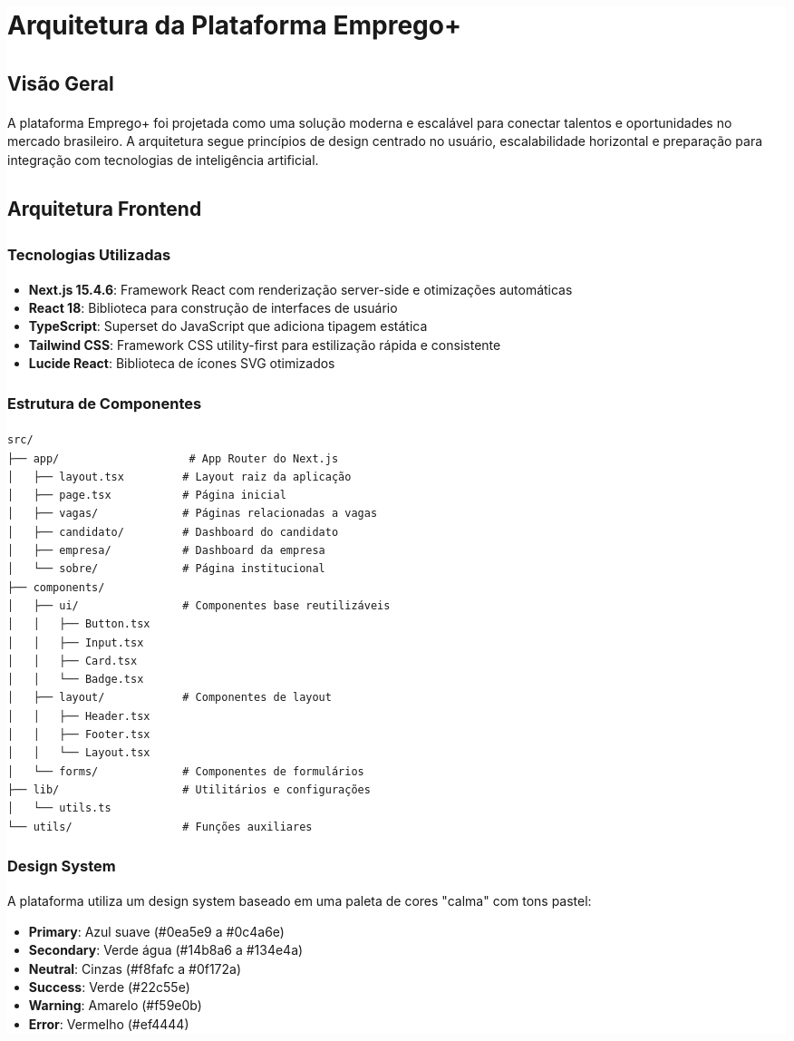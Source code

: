 # Arquitetura da Plataforma Emprego+

## Visão Geral

A plataforma Emprego+ foi projetada como uma solução moderna e escalável para conectar talentos e oportunidades no mercado brasileiro. A arquitetura segue princípios de design centrado no usuário, escalabilidade horizontal e preparação para integração com tecnologias de inteligência artificial.

## Arquitetura Frontend

### Tecnologias Utilizadas

- **Next.js 15.4.6**: Framework React com renderização server-side e otimizações automáticas
- **React 18**: Biblioteca para construção de interfaces de usuário
- **TypeScript**: Superset do JavaScript que adiciona tipagem estática
- **Tailwind CSS**: Framework CSS utility-first para estilização rápida e consistente
- **Lucide React**: Biblioteca de ícones SVG otimizados

### Estrutura de Componentes

```
src/
├── app/                    # App Router do Next.js
│   ├── layout.tsx         # Layout raiz da aplicação
│   ├── page.tsx           # Página inicial
│   ├── vagas/             # Páginas relacionadas a vagas
│   ├── candidato/         # Dashboard do candidato
│   ├── empresa/           # Dashboard da empresa
│   └── sobre/             # Página institucional
├── components/
│   ├── ui/                # Componentes base reutilizáveis
│   │   ├── Button.tsx
│   │   ├── Input.tsx
│   │   ├── Card.tsx
│   │   └── Badge.tsx
│   ├── layout/            # Componentes de layout
│   │   ├── Header.tsx
│   │   ├── Footer.tsx
│   │   └── Layout.tsx
│   └── forms/             # Componentes de formulários
├── lib/                   # Utilitários e configurações
│   └── utils.ts
└── utils/                 # Funções auxiliares
```

### Design System

A plataforma utiliza um design system baseado em uma paleta de cores "calma" com tons pastel:

- **Primary**: Azul suave (#0ea5e9 a #0c4a6e)
- **Secondary**: Verde água (#14b8a6 a #134e4a)
- **Neutral**: Cinzas (#f8fafc a #0f172a)
- **Success**: Verde (#22c55e)
- **Warning**: Amarelo (#f59e0b)
- **Error**: Vermelho (#ef4444)
